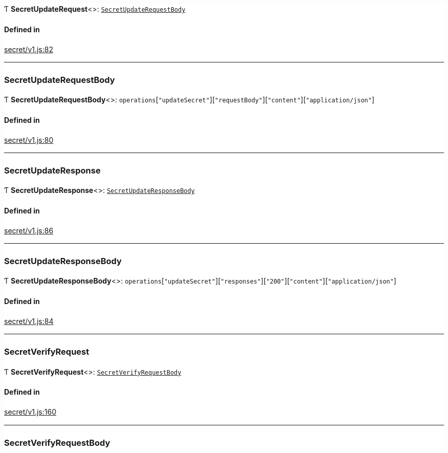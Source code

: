 Ƭ **SecretUpdateRequest**\<\>: [`SecretUpdateRequestBody`](secret_v1.md#secretupdaterequestbody)

#### Defined in

[secret/v1.js:82](https://github.com/chatbotkit/node-sdk/blob/main/packages/sdk/src/secret/v1.js#L82)

___

### SecretUpdateRequestBody

Ƭ **SecretUpdateRequestBody**\<\>: `operations`[``"updateSecret"``][``"requestBody"``][``"content"``][``"application/json"``]

#### Defined in

[secret/v1.js:80](https://github.com/chatbotkit/node-sdk/blob/main/packages/sdk/src/secret/v1.js#L80)

___

### SecretUpdateResponse

Ƭ **SecretUpdateResponse**\<\>: [`SecretUpdateResponseBody`](secret_v1.md#secretupdateresponsebody)

#### Defined in

[secret/v1.js:86](https://github.com/chatbotkit/node-sdk/blob/main/packages/sdk/src/secret/v1.js#L86)

___

### SecretUpdateResponseBody

Ƭ **SecretUpdateResponseBody**\<\>: `operations`[``"updateSecret"``][``"responses"``][``"200"``][``"content"``][``"application/json"``]

#### Defined in

[secret/v1.js:84](https://github.com/chatbotkit/node-sdk/blob/main/packages/sdk/src/secret/v1.js#L84)

___

### SecretVerifyRequest

Ƭ **SecretVerifyRequest**\<\>: [`SecretVerifyRequestBody`](secret_v1.md#secretverifyrequestbody)

#### Defined in

[secret/v1.js:160](https://github.com/chatbotkit/node-sdk/blob/main/packages/sdk/src/secret/v1.js#L160)

___

### SecretVerifyRequestBody
